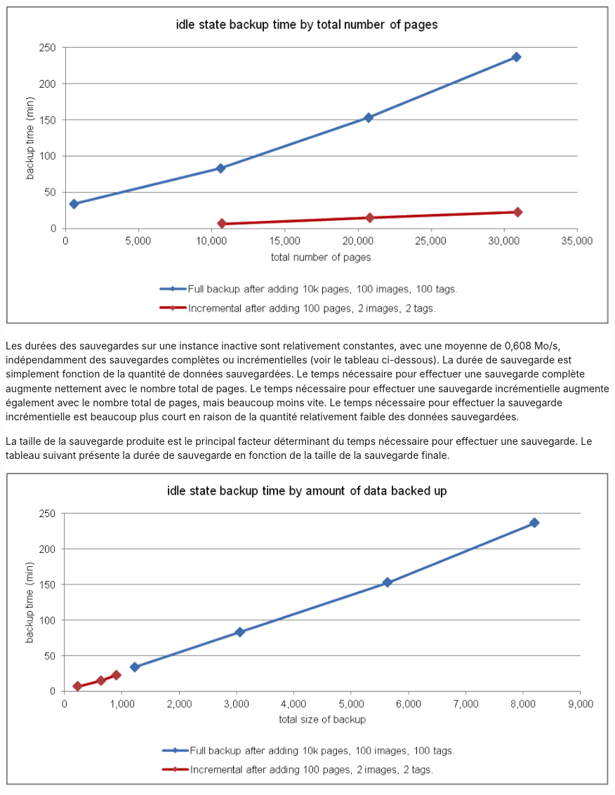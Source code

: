 ![chlimage_1-81](assets/chlimage_1-81.png)

Les durées des sauvegardes sur une instance inactive sont relativement constantes, avec une moyenne de 0,608 Mo/s, indépendamment des sauvegardes complètes ou incrémentielles (voir le tableau ci-dessous). La durée de sauvegarde est simplement fonction de la quantité de données sauvegardées. Le temps nécessaire pour effectuer une sauvegarde complète augmente nettement avec le nombre total de pages. Le temps nécessaire pour effectuer une sauvegarde incrémentielle augmente également avec le nombre total de pages, mais beaucoup moins vite. Le temps nécessaire pour effectuer la sauvegarde incrémentielle est beaucoup plus court en raison de la quantité relativement faible des données sauvegardées.

La taille de la sauvegarde produite est le principal facteur déterminant du temps nécessaire pour effectuer une sauvegarde. Le tableau suivant présente la durée de sauvegarde en fonction de la taille de la sauvegarde finale.

![chlimage_1-82](assets/chlimage_1-82.png)

